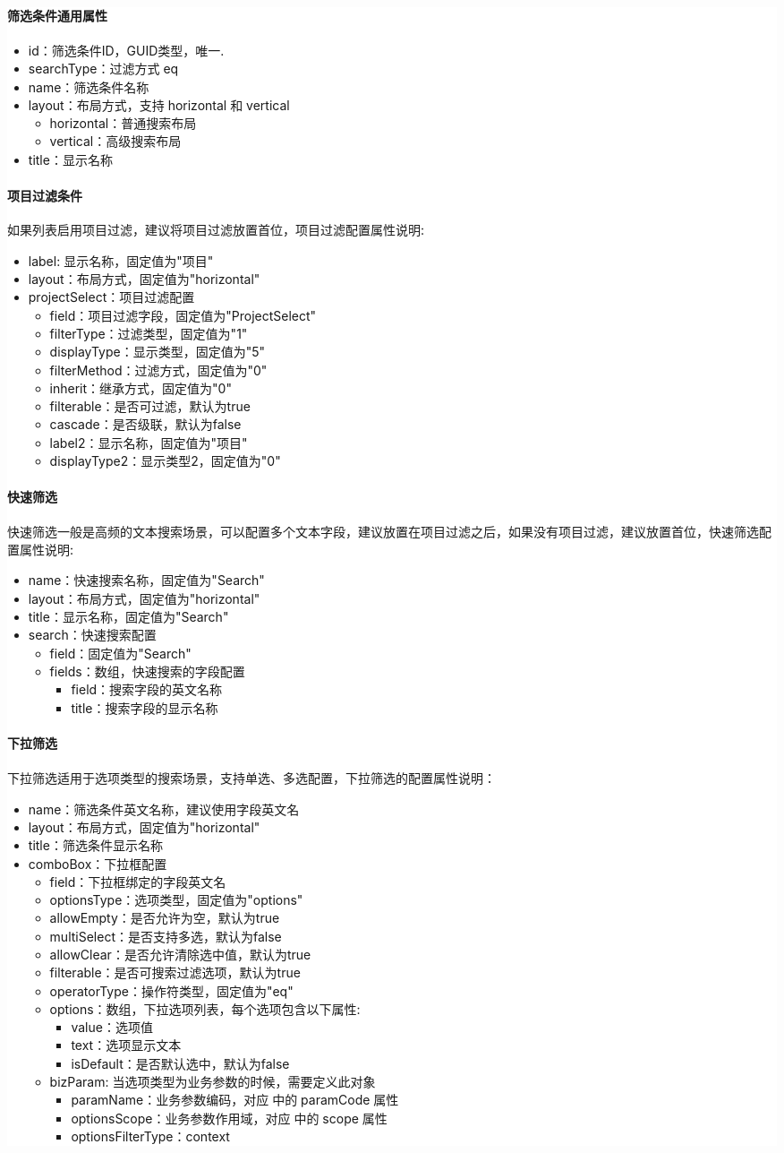 #### 筛选条件通用属性
- id：筛选条件ID，GUID类型，唯一.
- searchType：过滤方式 eq
- name：筛选条件名称
- layout：布局方式，支持 horizontal 和 vertical
  - horizontal：普通搜索布局
  - vertical：高级搜索布局
- title：显示名称

#### 项目过滤条件
如果列表启用项目过滤，建议将项目过滤放置首位，项目过滤配置属性说明:
- label: 显示名称，固定值为"项目"
- layout：布局方式，固定值为"horizontal"
- projectSelect：项目过滤配置
  - field：项目过滤字段，固定值为"ProjectSelect"
  - filterType：过滤类型，固定值为"1"
  - displayType：显示类型，固定值为"5"
  - filterMethod：过滤方式，固定值为"0"
  - inherit：继承方式，固定值为"0"
  - filterable：是否可过滤，默认为true
  - cascade：是否级联，默认为false
  - label2：显示名称，固定值为"项目"
  - displayType2：显示类型2，固定值为"0"

#### 快速筛选
快速筛选一般是高频的文本搜索场景，可以配置多个文本字段，建议放置在项目过滤之后，如果没有项目过滤，建议放置首位，快速筛选配置属性说明:
- name：快速搜索名称，固定值为"Search"
- layout：布局方式，固定值为"horizontal"
- title：显示名称，固定值为"Search"
- search：快速搜索配置
  - field：固定值为"Search"
  - fields：数组，快速搜索的字段配置
    - field：搜索字段的英文名称
    - title：搜索字段的显示名称

#### 下拉筛选
下拉筛选适用于选项类型的搜索场景，支持单选、多选配置，下拉筛选的配置属性说明：
- name：筛选条件英文名称，建议使用字段英文名
- layout：布局方式，固定值为"horizontal"
- title：筛选条件显示名称
- comboBox：下拉框配置
  - field：下拉框绑定的字段英文名
  - optionsType：选项类型，固定值为"options"
  - allowEmpty：是否允许为空，默认为true
  - multiSelect：是否支持多选，默认为false
  - allowClear：是否允许清除选中值，默认为true
  - filterable：是否可搜索过滤选项，默认为true
  - operatorType：操作符类型，固定值为"eq"
  - options：数组，下拉选项列表，每个选项包含以下属性:
    - value：选项值
    - text：选项显示文本
    - isDefault：是否默认选中，默认为false
  - bizParam: 当选项类型为业务参数的时候，需要定义此对象
    - paramName：业务参数编码，对应 <Param> 中的 paramCode 属性
    - optionsScope：业务参数作用域，对应 <Param> 中的 scope 属性
    - optionsFilterType：context
